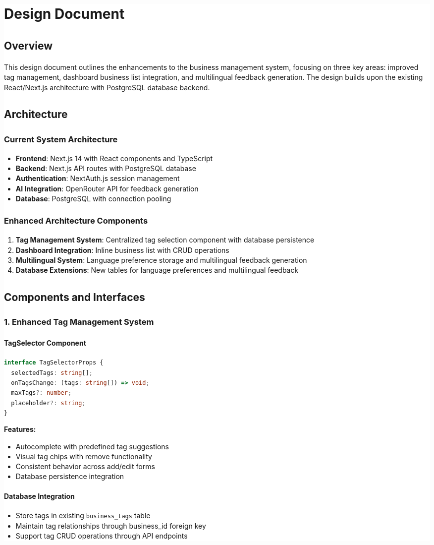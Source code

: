 # Design Document

## Overview

This design document outlines the enhancements to the business management system, focusing on three key areas: improved tag management, dashboard business list integration, and multilingual feedback generation. The design builds upon the existing React/Next.js architecture with PostgreSQL database backend.

## Architecture

### Current System Architecture
- **Frontend**: Next.js 14 with React components and TypeScript
- **Backend**: Next.js API routes with PostgreSQL database
- **Authentication**: NextAuth.js session management
- **AI Integration**: OpenRouter API for feedback generation
- **Database**: PostgreSQL with connection pooling

### Enhanced Architecture Components
1. **Tag Management System**: Centralized tag selection component with database persistence
2. **Dashboard Integration**: Inline business list with CRUD operations
3. **Multilingual System**: Language preference storage and multilingual feedback generation
4. **Database Extensions**: New tables for language preferences and multilingual feedback

## Components and Interfaces

### 1. Enhanced Tag Management System

#### TagSelector Component
```typescript
interface TagSelectorProps {
  selectedTags: string[];
  onTagsChange: (tags: string[]) => void;
  maxTags?: number;
  placeholder?: string;
}
```

**Features:**
- Autocomplete with predefined tag suggestions
- Visual tag chips with remove functionality
- Consistent behavior across add/edit forms
- Database persistence integration

#### Database Integration
- Store tags in existing `business_tags` table
- Maintain tag relationships through business_id foreign key
- Support tag CRUD operations through API endpoints
